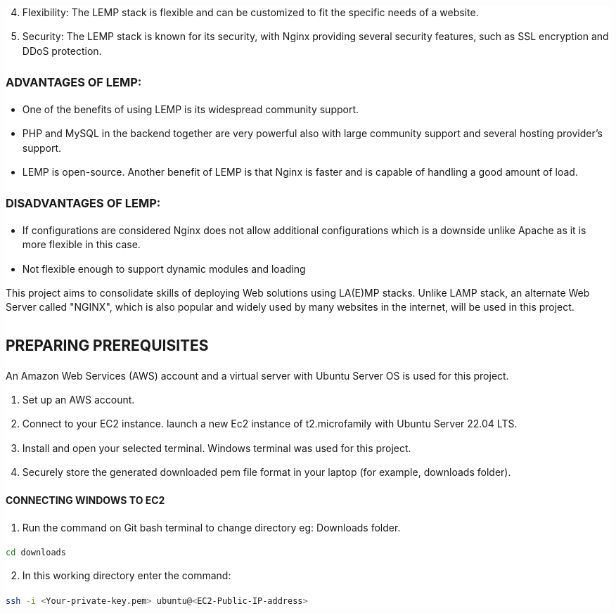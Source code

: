 4. Flexibility: The LEMP stack is flexible and can be customized to fit the specific needs of a website.

5. Security: The LEMP stack is known for its security, with Nginx providing several security features, such as SSL encryption and DDoS protection.

### ADVANTAGES OF LEMP:

- One of the benefits of using LEMP is its widespread community support. 

- PHP and MySQL in the backend together are very powerful also with large community support and several hosting provider’s support.

- LEMP is open-source.
Another benefit of LEMP is that Nginx is faster and is capable of handling a good amount of load.

### DISADVANTAGES OF LEMP:

- If configurations are considered Nginx does not allow additional configurations which is a downside unlike Apache as it is more flexible in this case.

- Not flexible enough to support dynamic modules and loading

This project aims to consolidate skills of deploying Web solutions using LA(E)MP stacks. Unlike LAMP stack, an alternate Web Server called "NGINX", which is also popular and widely used by many websites in the internet, will be used in this project.

## PREPARING PREREQUISITES

An Amazon Web Services (AWS) account and a virtual server with Ubuntu Server OS is used for this project.

1. Set up an AWS account.

2. Connect to your EC2 instance. launch a new Ec2 instance of t2.microfamily with Ubuntu Server 22.04 LTS.

3. Install and open your selected terminal. Windows terminal was used for this project.

4. Securely store the generated downloaded pem file format in your laptop (for example, downloads folder).

#### CONNECTING WINDOWS TO EC2

1. Run the command on Git bash terminal to change directory eg: Downloads folder.

```Bash
cd downloads
```

2. In this working directory enter the command:

```Bash
ssh -i <Your-private-key.pem> ubuntu@<EC2-Public-IP-address>
```